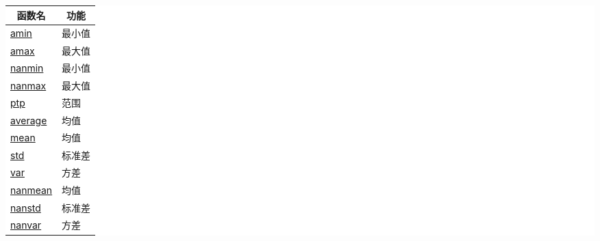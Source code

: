 | 函数名 | 功能 |
| --- | --- |
| [amin](https://numpy.org/doc/stable/reference/generated/numpy.amin.html#numpy.amin) | 最小值 |
| [amax](https://numpy.org/doc/stable/reference/generated/numpy.amax.html#numpy.amax) | 最大值 |
| [nanmin](https://numpy.org/doc/stable/reference/generated/numpy.nanmin.html#numpy.nanmin) | 最小值 |
| [nanmax](https://numpy.org/doc/stable/reference/generated/numpy.nanmax.html#numpy.nanmax) | 最大值 |
| [ptp](https://numpy.org/doc/stable/reference/generated/numpy.ptp.html#numpy.ptp) | 范围 |
| [average](https://numpy.org/doc/stable/reference/generated/numpy.average.html#numpy.average) | 均值 |
| [mean](https://numpy.org/doc/stable/reference/generated/numpy.mean.html#numpy.mean) | 均值 |
| [std](https://numpy.org/doc/stable/reference/generated/numpy.std.html#numpy.std) | 标准差 |
| [var](https://numpy.org/doc/stable/reference/generated/numpy.var.html#numpy.var) | 方差 |
| [nanmean](https://numpy.org/doc/stable/reference/generated/numpy.nanmean.html#numpy.nanmean) | 均值 |
| [nanstd](https://numpy.org/doc/stable/reference/generated/numpy.nanstd.html#numpy.nanstd) | 标准差 |
| [nanvar](https://numpy.org/doc/stable/reference/generated/numpy.nanvar.html#numpy.nanvar) | 方差 |
